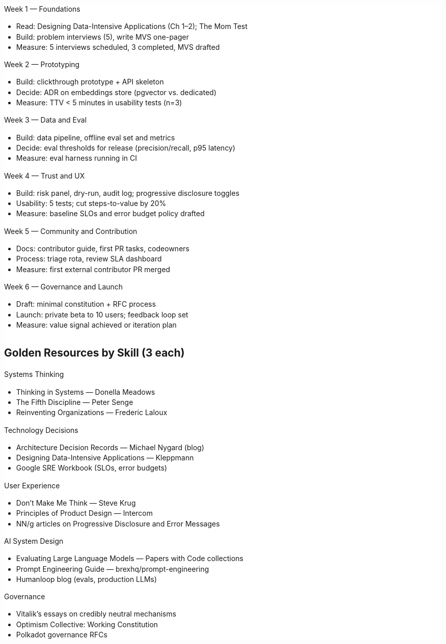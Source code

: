 Week 1 — Foundations
- Read: Designing Data-Intensive Applications (Ch 1–2); The Mom Test
- Build: problem interviews (5), write MVS one-pager
- Measure: 5 interviews scheduled, 3 completed, MVS drafted

Week 2 — Prototyping
- Build: clickthrough prototype + API skeleton
- Decide: ADR on embeddings store (pgvector vs. dedicated)
- Measure: TTV < 5 minutes in usability tests (n=3)

Week 3 — Data and Eval
- Build: data pipeline, offline eval set and metrics
- Decide: eval thresholds for release (precision/recall, p95 latency)
- Measure: eval harness running in CI

Week 4 — Trust and UX
- Build: risk panel, dry-run, audit log; progressive disclosure toggles
- Usability: 5 tests; cut steps-to-value by 20%
- Measure: baseline SLOs and error budget policy drafted

Week 5 — Community and Contribution
- Docs: contributor guide, first PR tasks, codeowners
- Process: triage rota, review SLA dashboard
- Measure: first external contributor PR merged

Week 6 — Governance and Launch
- Draft: minimal constitution + RFC process
- Launch: private beta to 10 users; feedback loop set
- Measure: value signal achieved or iteration plan

## Golden Resources by Skill (3 each)

Systems Thinking
- Thinking in Systems — Donella Meadows
- The Fifth Discipline — Peter Senge
- Reinventing Organizations — Frederic Laloux

Technology Decisions
- Architecture Decision Records — Michael Nygard (blog)
- Designing Data-Intensive Applications — Kleppmann
- Google SRE Workbook (SLOs, error budgets)

User Experience
- Don’t Make Me Think — Steve Krug
- Principles of Product Design — Intercom
- NN/g articles on Progressive Disclosure and Error Messages

AI System Design
- Evaluating Large Language Models — Papers with Code collections
- Prompt Engineering Guide — brexhq/prompt-engineering
- Humanloop blog (evals, production LLMs)

Governance
- Vitalik’s essays on credibly neutral mechanisms
- Optimism Collective: Working Constitution
- Polkadot governance RFCs
